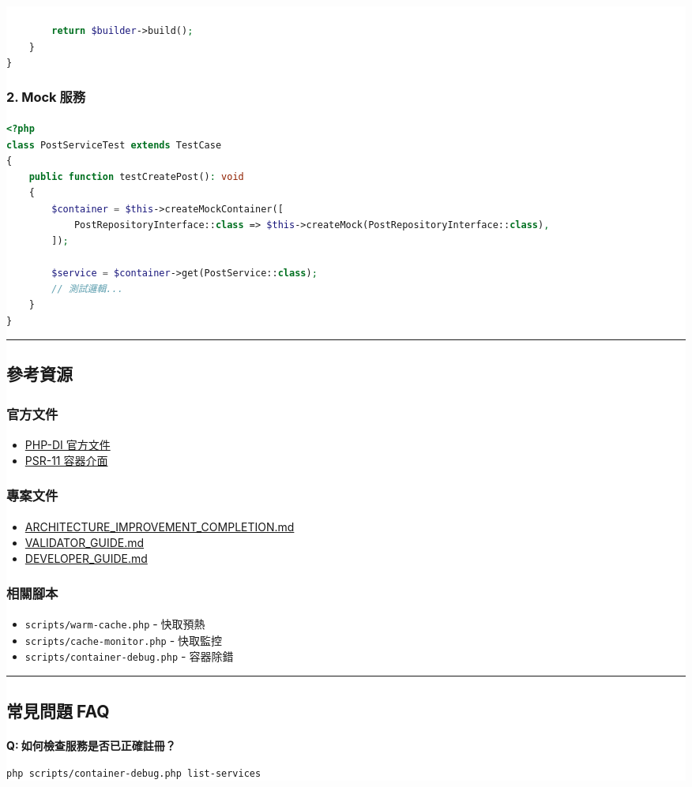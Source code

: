 ```php

        return $builder->build();
    }
}
```

### 2. Mock 服務

```php
<?php
class PostServiceTest extends TestCase
{
    public function testCreatePost(): void
    {
        $container = $this->createMockContainer([
            PostRepositoryInterface::class => $this->createMock(PostRepositoryInterface::class),
        ]);

        $service = $container->get(PostService::class);
        // 測試邏輯...
    }
}
```

---

## 參考資源

### 官方文件
- [PHP-DI 官方文件](https://php-di.org/)
- [PSR-11 容器介面](https://www.php-fig.org/psr/psr-11/)

### 專案文件
- [ARCHITECTURE_IMPROVEMENT_COMPLETION.md](ARCHITECTURE_IMPROVEMENT_COMPLETION.md)
- [VALIDATOR_GUIDE.md](VALIDATOR_GUIDE.md)
- [DEVELOPER_GUIDE.md](DEVELOPER_GUIDE.md)

### 相關腳本
- `scripts/warm-cache.php` - 快取預熱
- `scripts/cache-monitor.php` - 快取監控
- `scripts/container-debug.php` - 容器除錯

---

## 常見問題 FAQ

**Q: 如何檢查服務是否已正確註冊？**
```bash
php scripts/container-debug.php list-services
```
